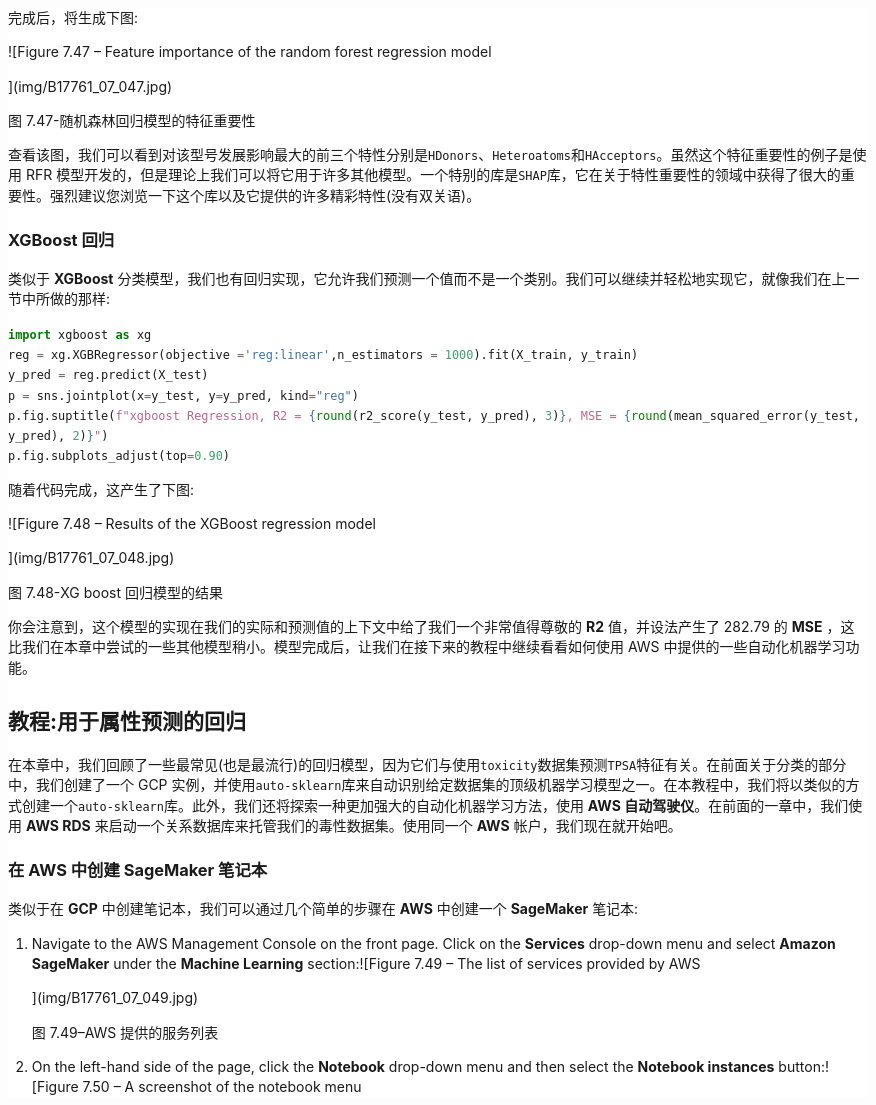 完成后，将生成下图:

![Figure 7.47 – Feature importance of the random forest regression model

](img/B17761_07_047.jpg)

图 7.47-随机森林回归模型的特征重要性

查看该图，我们可以看到对该型号发展影响最大的前三个特性分别是`HDonors`、`Heteroatoms`和`HAcceptors`。虽然这个特征重要性的例子是使用 RFR 模型开发的，但是理论上我们可以将它用于许多其他模型。一个特别的库是`SHAP`库，它在关于特性重要性的领域中获得了很大的重要性。强烈建议您浏览一下这个库以及它提供的许多精彩特性(没有双关语)。

### XGBoost 回归

类似于 **XGBoost** 分类模型，我们也有回归实现，它允许我们预测一个值而不是一个类别。我们可以继续并轻松地实现它，就像我们在上一节中所做的那样:

```py
import xgboost as xg
reg = xg.XGBRegressor(objective ='reg:linear',n_estimators = 1000).fit(X_train, y_train)
y_pred = reg.predict(X_test)
p = sns.jointplot(x=y_test, y=y_pred, kind="reg")
p.fig.suptitle(f"xgboost Regression, R2 = {round(r2_score(y_test, y_pred), 3)}, MSE = {round(mean_squared_error(y_test, y_pred), 2)}")
p.fig.subplots_adjust(top=0.90)
```

随着代码完成，这产生了下图:

![Figure 7.48 – Results of the XGBoost regression model

](img/B17761_07_048.jpg)

图 7.48-XG boost 回归模型的结果

你会注意到，这个模型的实现在我们的实际和预测值的上下文中给了我们一个非常值得尊敬的 **R2** 值，并设法产生了 282.79 的 **MSE** ，这比我们在本章中尝试的一些其他模型稍小。模型完成后，让我们在接下来的教程中继续看看如何使用 AWS 中提供的一些自动化机器学习功能。

## 教程:用于属性预测的回归

在本章中，我们回顾了一些最常见(也是最流行)的回归模型，因为它们与使用`toxicity`数据集预测`TPSA`特征有关。在前面关于分类的部分中，我们创建了一个 GCP 实例，并使用`auto-sklearn`库来自动识别给定数据集的顶级机器学习模型之一。在本教程中，我们将以类似的方式创建一个`auto-sklearn`库。此外，我们还将探索一种更加强大的自动化机器学习方法，使用 **AWS 自动驾驶仪**。在前面的一章中，我们使用 **AWS RDS** 来启动一个关系数据库来托管我们的毒性数据集。使用同一个 **AWS** 帐户，我们现在就开始吧。

### 在 AWS 中创建 SageMaker 笔记本

类似于在 **GCP** 中创建笔记本，我们可以通过几个简单的步骤在 **AWS** 中创建一个 **SageMaker** 笔记本:

1.  Navigate to the AWS Management Console on the front page. Click on the **Services** drop-down menu and select **Amazon SageMaker** under the **Machine Learning** section:![Figure 7.49 – The list of services provided by AWS

    ](img/B17761_07_049.jpg)

    图 7.49–AWS 提供的服务列表

2.  On the left-hand side of the page, click the **Notebook** drop-down menu and then select the **Notebook instances** button:![Figure 7.50 – A screenshot of the notebook menu

